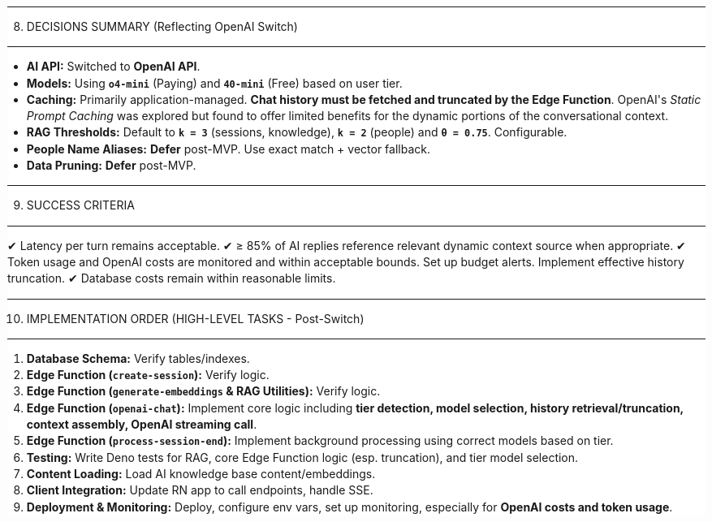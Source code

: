 ----------------------------------------------------------------------------------------------------
8. DECISIONS SUMMARY (Reflecting OpenAI Switch)
----------------------------------------------------------------------------------------------------
* **AI API:** Switched to **OpenAI API**.
* **Models:** Using **`o4-mini`** (Paying) and **`40-mini`** (Free) based on user tier.
* **Caching:** Primarily application-managed. **Chat history must be fetched and truncated by the Edge Function**. OpenAI's *Static Prompt Caching* was explored but found to offer limited benefits for the dynamic portions of the conversational context.
* **RAG Thresholds:** Default to **`k = 3`** (sessions, knowledge), **`k = 2`** (people) and **`θ = 0.75`**. Configurable.
* **People Name Aliases:** **Defer** post-MVP. Use exact match + vector fallback.
* **Data Pruning:** **Defer** post-MVP.

----------------------------------------------------------------------------------------------------
9. SUCCESS CRITERIA
----------------------------------------------------------------------------------------------------
✔ Latency per turn remains acceptable.
✔ ≥ 85% of AI replies reference relevant dynamic context source when appropriate.
✔ Token usage and OpenAI costs are monitored and within acceptable bounds. Set up budget alerts. Implement effective history truncation.
✔ Database costs remain within reasonable limits.

----------------------------------------------------------------------------------------------------
10. IMPLEMENTATION ORDER (HIGH-LEVEL TASKS - Post-Switch)
----------------------------------------------------------------------------------------------------
1.  **Database Schema:** Verify tables/indexes.
2.  **Edge Function (`create-session`):** Verify logic.
3.  **Edge Function (`generate-embeddings` & RAG Utilities):** Verify logic.
4.  **Edge Function (`openai-chat`):** Implement core logic including **tier detection, model selection, history retrieval/truncation, context assembly, OpenAI streaming call**.
5.  **Edge Function (`process-session-end`):** Implement background processing using correct models based on tier.
6.  **Testing:** Write Deno tests for RAG, core Edge Function logic (esp. truncation), and tier model selection.
7.  **Content Loading:** Load AI knowledge base content/embeddings.
8.  **Client Integration:** Update RN app to call endpoints, handle SSE.
9.  **Deployment & Monitoring:** Deploy, configure env vars, set up monitoring, especially for **OpenAI costs and token usage**.